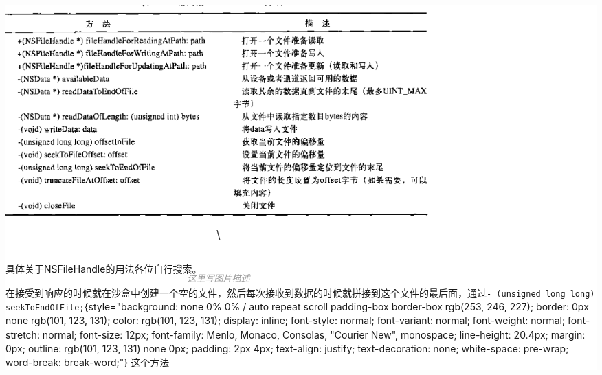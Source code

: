 <div widget="ImageBubble"
style="border: 0px none rgb(47, 47, 47); color: rgb(47, 47, 47); display: block; font-style: normal; font-variant: normal; font-weight: normal; font-stretch: normal; font-size: 16px; font-family: -apple-system, &quot;Helvetica Neue&quot;, Arial, &quot;PingFang SC&quot;, &quot;lucida grande&quot;, &quot;lucida sans unicode&quot;, lucida, helvetica, &quot;Hiragino Sans GB&quot;, &quot;Microsoft YaHei&quot;, &quot;WenQuanYi Micro Hei&quot;, sans-serif; height: 354.4px; line-height: 27.2px; margin: 0px 0px 20px; outline: rgb(47, 47, 47) none 0px; padding: 0px; text-align: center; text-decoration: none; width: 620px;">

![](iOS开发网络篇之文件下载、大文件下载、断点下载%20-%20简书_files/20150908144609499.png)\
<div
style="color: rgb(153, 153, 153); display: inline-block; font-style: italic; font-variant: normal; font-weight: normal; font-stretch: normal; font-size: 13px; font-family: -apple-system, &quot;Helvetica Neue&quot;, Arial, &quot;PingFang SC&quot;, &quot;lucida grande&quot;, &quot;lucida sans unicode&quot;, lucida, helvetica, &quot;Hiragino Sans GB&quot;, &quot;Microsoft YaHei&quot;, &quot;WenQuanYi Micro Hei&quot;, sans-serif; height: 22px; line-height: 22.1px; margin: 0px; min-height: 22px; min-width: 20%; outline: rgb(153, 153, 153) none 0px; padding: 10px; text-align: center; text-decoration: none; width: 124px;">

这里写图片描述

</div>

</div>

具体关于NSFileHandle的用法各位自行搜索。

在接受到响应的时候就在沙盒中创建一个空的文件，然后每次接收到数据的时候就拼接到这个文件的最后面，通过`- (unsigned long long)seekToEndOfFile;`{style="background: none 0% 0% / auto repeat scroll padding-box border-box rgb(253, 246, 227); border: 0px none rgb(101, 123, 131); color: rgb(101, 123, 131); display: inline; font-style: normal; font-variant: normal; font-weight: normal; font-stretch: normal; font-size: 12px; font-family: Menlo, Monaco, Consolas, "Courier New", monospace; line-height: 20.4px; margin: 0px; outline: rgb(101, 123, 131) none 0px; padding: 2px 4px; text-align: justify; text-decoration: none; white-space: pre-wrap; word-break: break-word;"}
这个方法
